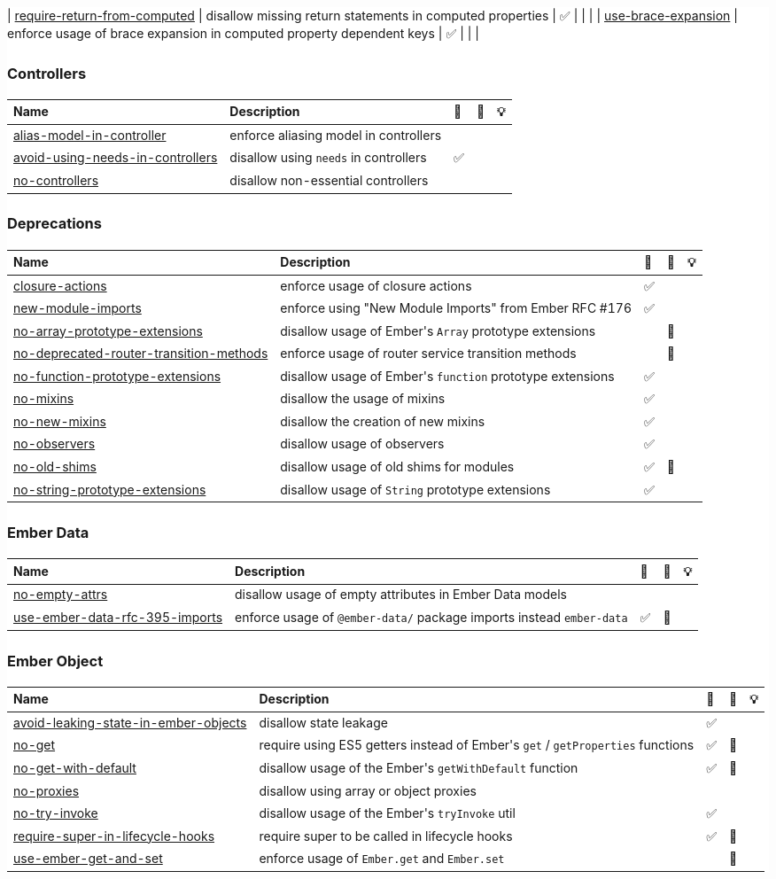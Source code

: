 | [require-return-from-computed](docs/rules/require-return-from-computed.md)                                                                       | disallow missing return statements in computed properties                                   | ✅  |    |    |
| [use-brace-expansion](docs/rules/use-brace-expansion.md)                                                                                         | enforce usage of brace expansion in computed property dependent keys                        | ✅  |    |    |

### Controllers

| Name                                                                               | Description                           | 💼 | 🔧 | 💡 |
| :--------------------------------------------------------------------------------- | :------------------------------------ | :- | :- | :- |
| [alias-model-in-controller](docs/rules/alias-model-in-controller.md)               | enforce aliasing model in controllers |    |    |    |
| [avoid-using-needs-in-controllers](docs/rules/avoid-using-needs-in-controllers.md) | disallow using `needs` in controllers | ✅  |    |    |
| [no-controllers](docs/rules/no-controllers.md)                                     | disallow non-essential controllers    |    |    |    |

### Deprecations

| Name                                                                                             | Description                                               | 💼 | 🔧 | 💡 |
| :----------------------------------------------------------------------------------------------- | :-------------------------------------------------------- | :- | :- | :- |
| [closure-actions](docs/rules/closure-actions.md)                                                 | enforce usage of closure actions                          | ✅  |    |    |
| [new-module-imports](docs/rules/new-module-imports.md)                                           | enforce using "New Module Imports" from Ember RFC #176    | ✅  |    |    |
| [no-array-prototype-extensions](docs/rules/no-array-prototype-extensions.md)                     | disallow usage of Ember's `Array` prototype extensions    |    | 🔧 |    |
| [no-deprecated-router-transition-methods](docs/rules/no-deprecated-router-transition-methods.md) | enforce usage of router service transition methods        |    | 🔧 |    |
| [no-function-prototype-extensions](docs/rules/no-function-prototype-extensions.md)               | disallow usage of Ember's `function` prototype extensions | ✅  |    |    |
| [no-mixins](docs/rules/no-mixins.md)                                                             | disallow the usage of mixins                              | ✅  |    |    |
| [no-new-mixins](docs/rules/no-new-mixins.md)                                                     | disallow the creation of new mixins                       | ✅  |    |    |
| [no-observers](docs/rules/no-observers.md)                                                       | disallow usage of observers                               | ✅  |    |    |
| [no-old-shims](docs/rules/no-old-shims.md)                                                       | disallow usage of old shims for modules                   | ✅  | 🔧 |    |
| [no-string-prototype-extensions](docs/rules/no-string-prototype-extensions.md)                   | disallow usage of `String` prototype extensions           | ✅  |    |    |

### Ember Data

| Name                                                                           | Description                                                          | 💼 | 🔧 | 💡 |
| :----------------------------------------------------------------------------- | :------------------------------------------------------------------- | :- | :- | :- |
| [no-empty-attrs](docs/rules/no-empty-attrs.md)                                 | disallow usage of empty attributes in Ember Data models              |    |    |    |
| [use-ember-data-rfc-395-imports](docs/rules/use-ember-data-rfc-395-imports.md) | enforce usage of `@ember-data/` package imports instead `ember-data` | ✅  | 🔧 |    |

### Ember Object

| Name                                                                                       | Description                                                                    | 💼 | 🔧 | 💡 |
| :----------------------------------------------------------------------------------------- | :----------------------------------------------------------------------------- | :- | :- | :- |
| [avoid-leaking-state-in-ember-objects](docs/rules/avoid-leaking-state-in-ember-objects.md) | disallow state leakage                                                         | ✅  |    |    |
| [no-get](docs/rules/no-get.md)                                                             | require using ES5 getters instead of Ember's `get` / `getProperties` functions | ✅  | 🔧 |    |
| [no-get-with-default](docs/rules/no-get-with-default.md)                                   | disallow usage of the Ember's `getWithDefault` function                        | ✅  | 🔧 |    |
| [no-proxies](docs/rules/no-proxies.md)                                                     | disallow using array or object proxies                                         |    |    |    |
| [no-try-invoke](docs/rules/no-try-invoke.md)                                               | disallow usage of the Ember's `tryInvoke` util                                 | ✅  |    |    |
| [require-super-in-lifecycle-hooks](docs/rules/require-super-in-lifecycle-hooks.md)         | require super to be called in lifecycle hooks                                  | ✅  | 🔧 |    |
| [use-ember-get-and-set](docs/rules/use-ember-get-and-set.md)                               | enforce usage of `Ember.get` and `Ember.set`                                   |    | 🔧 |    |
